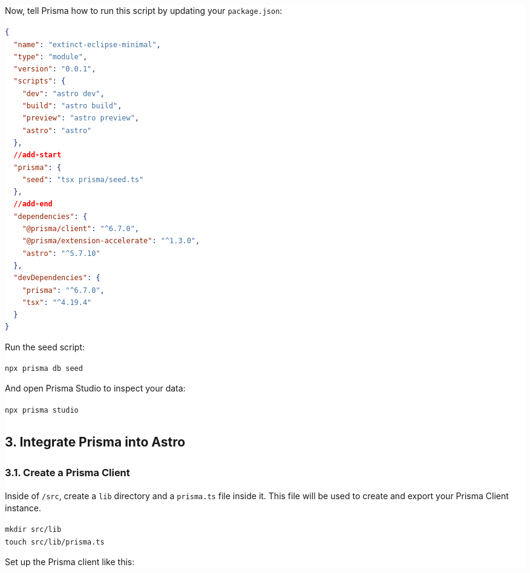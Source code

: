 Now, tell Prisma how to run this script by updating your `package.json`:

```json file=package.json
{
  "name": "extinct-eclipse-minimal",
  "type": "module",
  "version": "0.0.1",
  "scripts": {
    "dev": "astro dev",
    "build": "astro build",
    "preview": "astro preview",
    "astro": "astro"
  },
  //add-start
  "prisma": {
    "seed": "tsx prisma/seed.ts"
  },
  //add-end
  "dependencies": {
    "@prisma/client": "^6.7.0",
    "@prisma/extension-accelerate": "^1.3.0",
    "astro": "^5.7.10"
  },
  "devDependencies": {
    "prisma": "^6.7.0",
    "tsx": "^4.19.4"
  }
}
```

Run the seed script:

```terminal
npx prisma db seed
```

And open Prisma Studio to inspect your data:

```terminal
npx prisma studio
```

## 3. Integrate Prisma into Astro

### 3.1. Create a Prisma Client

Inside of `/src`, create a `lib` directory and a `prisma.ts` file inside it. This file will be used to create and export your Prisma Client instance.

```terminal
mkdir src/lib
touch src/lib/prisma.ts
```

Set up the Prisma client like this:
